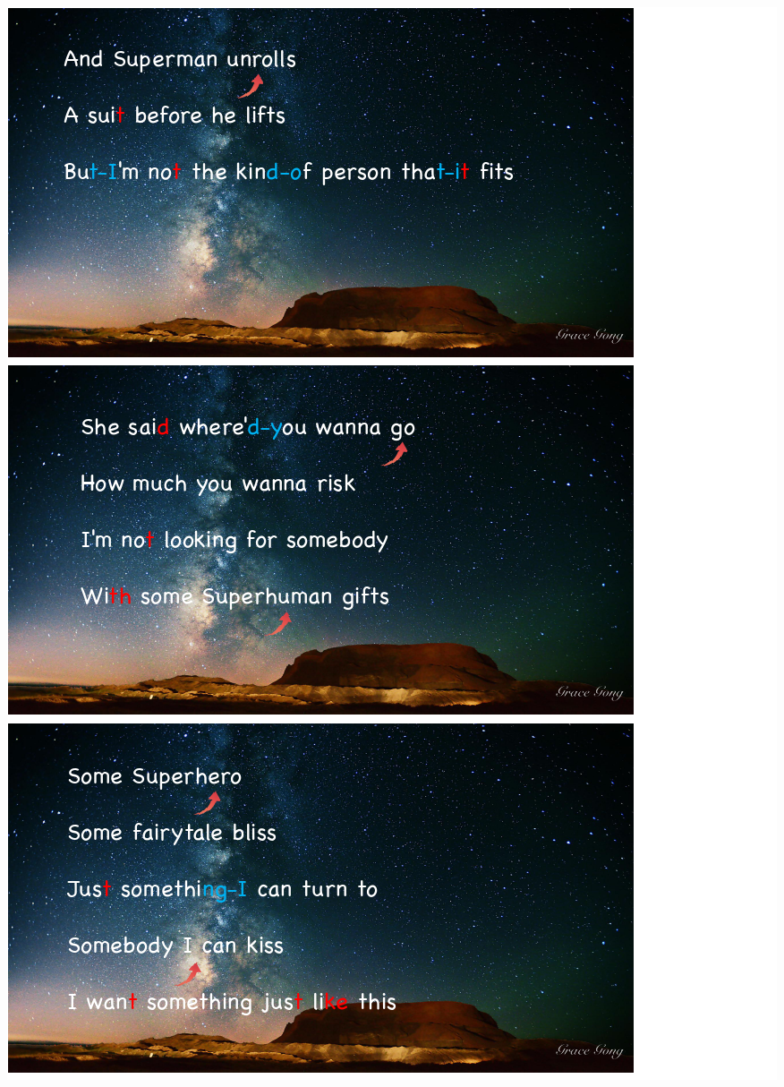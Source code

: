 ![alt](./img/Something%20Just%20Like%20This_7.png)
![alt](./img/Something%20Just%20Like%20This_8.png)
![alt](./img/Something%20Just%20Like%20This_9.png)